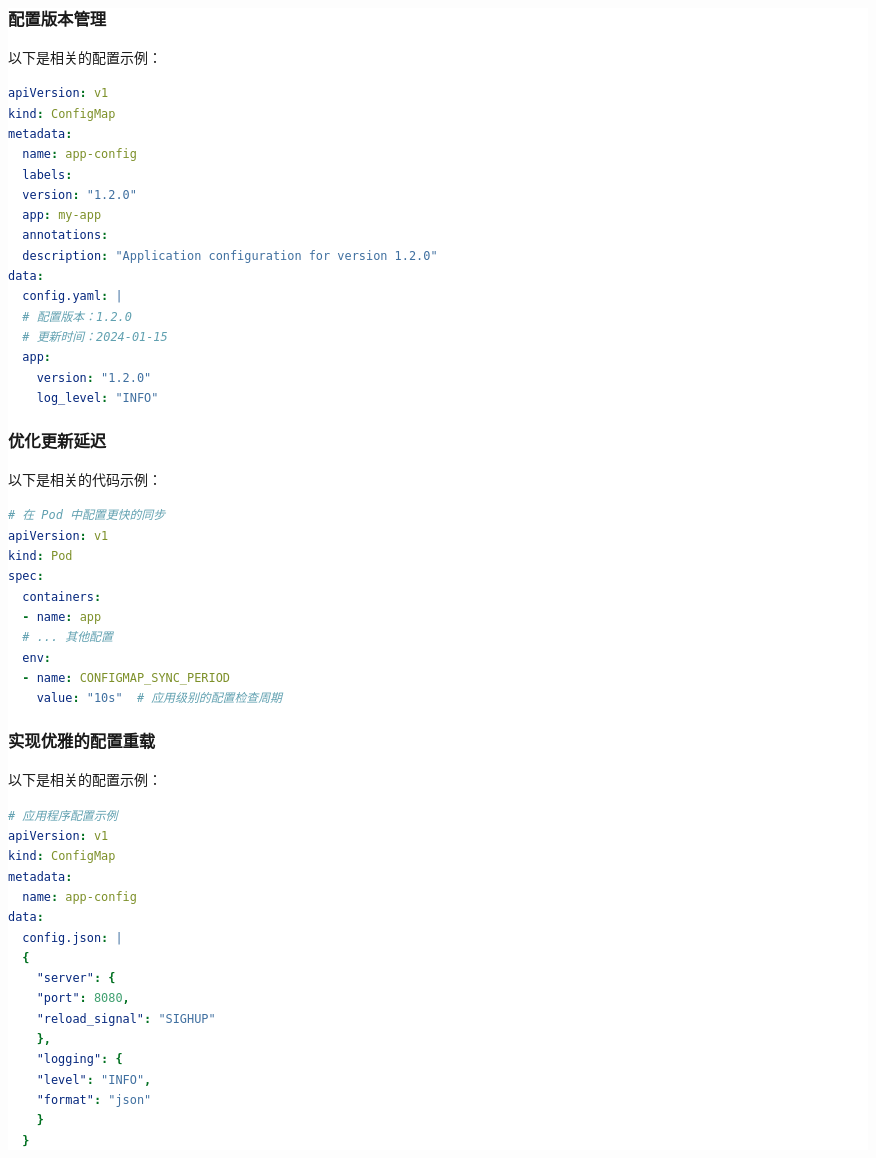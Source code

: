 ### 配置版本管理

以下是相关的配置示例：

```yaml
apiVersion: v1
kind: ConfigMap
metadata:
  name: app-config
  labels:
  version: "1.2.0"
  app: my-app
  annotations:
  description: "Application configuration for version 1.2.0"
data:
  config.yaml: |
  # 配置版本：1.2.0
  # 更新时间：2024-01-15
  app:
    version: "1.2.0"
    log_level: "INFO"
```

### 优化更新延迟

以下是相关的代码示例：

```yaml
# 在 Pod 中配置更快的同步
apiVersion: v1
kind: Pod
spec:
  containers:
  - name: app
  # ... 其他配置
  env:
  - name: CONFIGMAP_SYNC_PERIOD
    value: "10s"  # 应用级别的配置检查周期
```

### 实现优雅的配置重载

以下是相关的配置示例：

```yaml
# 应用程序配置示例
apiVersion: v1
kind: ConfigMap
metadata:
  name: app-config
data:
  config.json: |
  {
    "server": {
    "port": 8080,
    "reload_signal": "SIGHUP"
    },
    "logging": {
    "level": "INFO",
    "format": "json"
    }
  }
```
